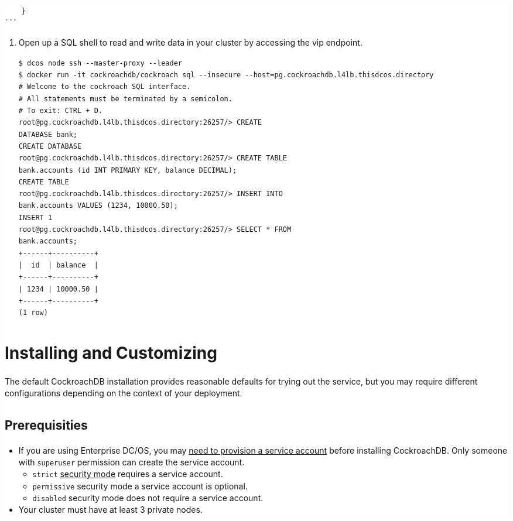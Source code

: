         }
	```

  1. Open up a SQL shell to read and write data in your cluster by accessing the vip endpoint.

        ```
        $ dcos node ssh --master-proxy --leader
        $ docker run -it cockroachdb/cockroach sql --insecure --host=pg.cockroachdb.l4lb.thisdcos.directory
        # Welcome to the cockroach SQL interface.
        # All statements must be terminated by a semicolon.
        # To exit: CTRL + D.
        root@pg.cockroachdb.l4lb.thisdcos.directory:26257/> CREATE
        DATABASE bank;
        CREATE DATABASE
        root@pg.cockroachdb.l4lb.thisdcos.directory:26257/> CREATE TABLE
        bank.accounts (id INT PRIMARY KEY, balance DECIMAL);
        CREATE TABLE
        root@pg.cockroachdb.l4lb.thisdcos.directory:26257/> INSERT INTO
        bank.accounts VALUES (1234, 10000.50);
        INSERT 1
        root@pg.cockroachdb.l4lb.thisdcos.directory:26257/> SELECT * FROM
        bank.accounts;
        +------+----------+
        |  id  | balance  |
        +------+----------+
        | 1234 | 10000.50 |
        +------+----------+
        (1 row)
        ```

<a name="installing-and-customizing"></a>
# Installing and Customizing

The default CockroachDB installation provides reasonable defaults for trying out the service, but you may require different configurations depending on the context of your deployment.

## Prerequisities
- If you are using Enterprise DC/OS, you may [need to provision a service account](https://docs.mesosphere.com/1.9/security/service-auth/custom-service-auth/) before installing CockroachDB. Only someone with `superuser` permission can create the service account.
	- `strict` [security mode](https://docs.mesosphere.com/1.9/administration/installing/custom/configuration-parameters/#security) requires a service account.  
	- `permissive` security mode a service account is optional.
	- `disabled` security mode does not require a service account.
- Your cluster must have at least 3 private nodes.
